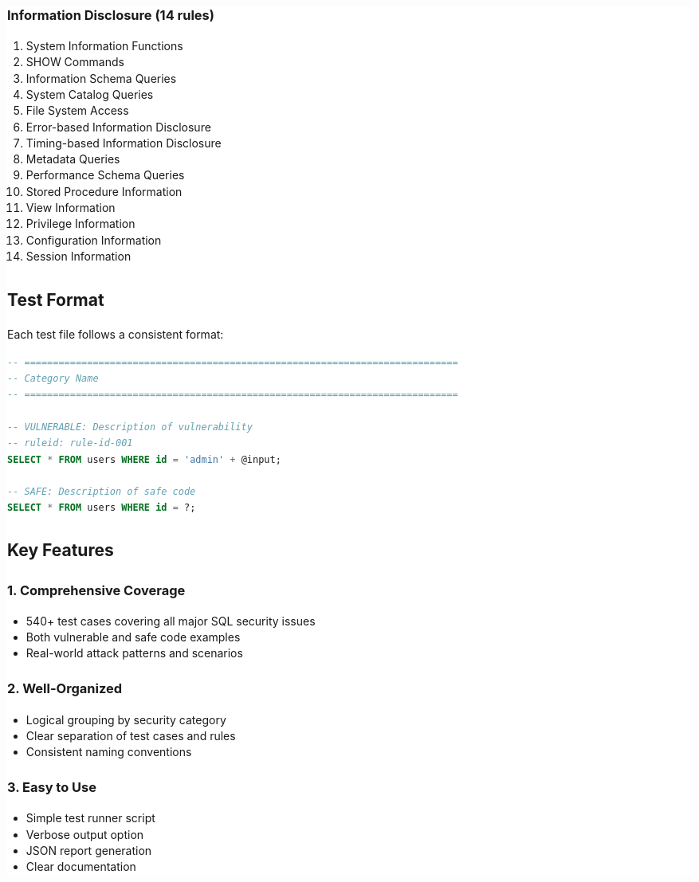 ### Information Disclosure (14 rules)
1. System Information Functions
2. SHOW Commands
3. Information Schema Queries
4. System Catalog Queries
5. File System Access
6. Error-based Information Disclosure
7. Timing-based Information Disclosure
8. Metadata Queries
9. Performance Schema Queries
10. Stored Procedure Information
11. View Information
12. Privilege Information
13. Configuration Information
14. Session Information

## Test Format

Each test file follows a consistent format:

```sql
-- ============================================================================
-- Category Name
-- ============================================================================

-- VULNERABLE: Description of vulnerability
-- ruleid: rule-id-001
SELECT * FROM users WHERE id = 'admin' + @input;

-- SAFE: Description of safe code
SELECT * FROM users WHERE id = ?;
```

## Key Features

### 1. Comprehensive Coverage
- 540+ test cases covering all major SQL security issues
- Both vulnerable and safe code examples
- Real-world attack patterns and scenarios

### 2. Well-Organized
- Logical grouping by security category
- Clear separation of test cases and rules
- Consistent naming conventions

### 3. Easy to Use
- Simple test runner script
- Verbose output option
- JSON report generation
- Clear documentation

